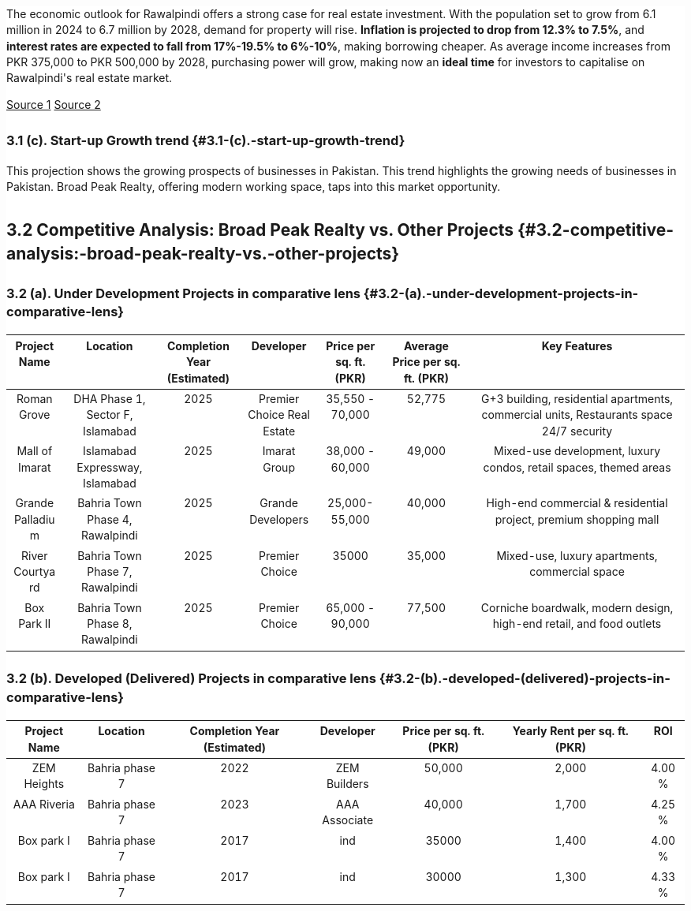 The economic outlook for Rawalpindi offers a strong case for real estate investment. With the population set to grow from 6.1 million in 2024 to 6.7 million by 2028, demand for property will rise. **Inflation is projected to drop from 12.3% to 7.5%**, and **interest rates are expected to fall from 17%-19.5% to 6%-10%**, making borrowing cheaper. As average income increases from PKR 375,000 to PKR 500,000 by 2028, purchasing power will grow, making now an **ideal time** for investors to capitalise on Rawalpindi's real estate market.

[Source 1](https://profit.pakistantoday.com.pk/2024/07/18/pakistans-inflation-to-remain-elevated-for-ongoing-fiscal-year-forecasts-adb/) [Source 2](https://www.ceicdata.com/en/pakistan/sna08-201516-base-gross-domestic-product-by-expenditure-current-price/gross-national-income-per-capita)

### **3.1 (c). Start-up Growth trend** {#3.1-(c).-start-up-growth-trend}

This projection shows the growing prospects of businesses in Pakistan. This trend highlights the growing needs of businesses in Pakistan. Broad Peak Realty, offering modern working space, taps into this market opportunity.

## **3.2 Competitive Analysis: Broad Peak Realty vs. Other Projects** {#3.2-competitive-analysis:-broad-peak-realty-vs.-other-projects}

### **3.2 (a). Under Development Projects in comparative lens** {#3.2-(a).-under-development-projects-in-comparative-lens}

| Project Name  | Location  | Completion Year (Estimated) | Developer  | Price per sq. ft. (PKR) | Average Price per sq. ft. (PKR) | Key Features  |
| :---: | :---: | :---: | :---: | :---: | :---: | :---: |
| Roman Grove  | DHA Phase 1, Sector F, Islamabad | 2025  | Premier Choice Real Estate | 35,550 \- 70,000  | 52,775  | G+3 building, residential apartments, commercial units, Restaurants space 24/7 security |
| Mall of Imarat  | Islamabad Expressway, Islamabad | 2025  | Imarat Group  | 38,000 \- 60,000  | 49,000  | Mixed-use development, luxury condos, retail spaces, themed areas |
| Grande Palladium  | Bahria Town Phase 4, Rawalpindi | 2025  | Grande Developers | 25,000- 55,000  | 40,000  | High-end commercial & residential project, premium shopping mall |
| River Courtyard  | Bahria Town Phase 7, Rawalpindi | 2025  | Premier Choice | 35000  | 35,000  | Mixed-use, luxury apartments, commercial space  |
| Box Park II  | Bahria Town Phase 8, Rawalpindi | 2025  | Premier Choice | 65,000 \- 90,000  | 77,500  | Corniche boardwalk, modern design, high-end retail, and food outlets |

### 

### 

### **3.2 (b). Developed (Delivered) Projects in comparative lens** {#3.2-(b).-developed-(delivered)-projects-in-comparative-lens}

| Project Name | Location | Completion Year (Estimated) | Developer | Price per sq. ft. (PKR) | Yearly Rent per sq. ft. (PKR) | ROI |
| :---: | :---: | :---: | :---: | :---: | :---: | :---: |
| ZEM Heights | Bahria phase 7 | 2022 | ZEM Builders | 50,000 | 2,000 | 4.00% |
| AAA Riveria | Bahria phase 7 | 2023 | AAA Associate | 40,000 | 1,700 | 4.25% |
| Box park I | Bahria phase 7 | 2017 | ind | 35000 | 1,400 | 4.00% |
| Box park I | Bahria phase 7 | 2017 | ind | 30000 | 1,300 | 4.33% |

